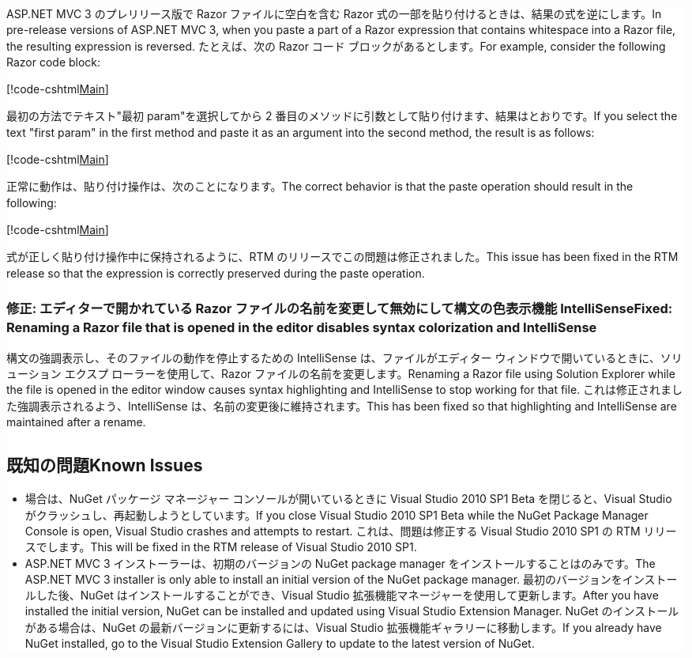 <span data-ttu-id="faeb9-338">ASP.NET MVC 3 のプレリリース版で Razor ファイルに空白を含む Razor 式の一部を貼り付けるときは、結果の式を逆にします。</span><span class="sxs-lookup"><span data-stu-id="faeb9-338">In pre-release versions of ASP.NET MVC 3, when you paste a part of a Razor expression that contains whitespace into a Razor file, the resulting expression is reversed.</span></span> <span data-ttu-id="faeb9-339">たとえば、次の Razor コード ブロックがあるとします。</span><span class="sxs-lookup"><span data-stu-id="faeb9-339">For example, consider the following Razor code block:</span></span>

[!code-cshtml[Main](mvc3-release-notes/samples/sample6.cshtml)]

<span data-ttu-id="faeb9-340">最初の方法でテキスト"最初 param"を選択してから 2 番目のメソッドに引数として貼り付けます、結果はとおりです。</span><span class="sxs-lookup"><span data-stu-id="faeb9-340">If you select the text "first param" in the first method and paste it as an argument into the second method, the result is as follows:</span></span>

[!code-cshtml[Main](mvc3-release-notes/samples/sample7.cshtml)]

<span data-ttu-id="faeb9-341">正常に動作は、貼り付け操作は、次のことになります。</span><span class="sxs-lookup"><span data-stu-id="faeb9-341">The correct behavior is that the paste operation should result in the following:</span></span>

[!code-cshtml[Main](mvc3-release-notes/samples/sample8.cshtml)]

<span data-ttu-id="faeb9-342">式が正しく貼り付け操作中に保持されるように、RTM のリリースでこの問題は修正されました。</span><span class="sxs-lookup"><span data-stu-id="faeb9-342">This issue has been fixed in the RTM release so that the expression is correctly preserved during the paste operation.</span></span>

<a id="RTM-4"></a>
### <a name="fixed-renaming-a-razor-file-that-is-opened-in-the-editor-disables-syntax-colorization-and-intellisense"></a><span data-ttu-id="faeb9-343">修正: エディターで開かれている Razor ファイルの名前を変更して無効にして構文の色表示機能 IntelliSense</span><span class="sxs-lookup"><span data-stu-id="faeb9-343">Fixed: Renaming a Razor file that is opened in the editor disables syntax colorization and IntelliSense</span></span>

<span data-ttu-id="faeb9-344">構文の強調表示し、そのファイルの動作を停止するための IntelliSense は、ファイルがエディター ウィンドウで開いているときに、ソリューション エクスプ ローラーを使用して、Razor ファイルの名前を変更します。</span><span class="sxs-lookup"><span data-stu-id="faeb9-344">Renaming a Razor file using Solution Explorer while the file is opened in the editor window causes syntax highlighting and IntelliSense to stop working for that file.</span></span> <span data-ttu-id="faeb9-345">これは修正されました強調表示されるよう、IntelliSense は、名前の変更後に維持されます。</span><span class="sxs-lookup"><span data-stu-id="faeb9-345">This has been fixed so that highlighting and IntelliSense are maintained after a rename.</span></span>

<a id="RTM-KI"></a>
## <a name="known-issues"></a><span data-ttu-id="faeb9-346">既知の問題</span><span class="sxs-lookup"><span data-stu-id="faeb9-346">Known Issues</span></span>

- <span data-ttu-id="faeb9-347">場合は、NuGet パッケージ マネージャー コンソールが開いているときに Visual Studio 2010 SP1 Beta を閉じると、Visual Studio がクラッシュし、再起動しようとしています。</span><span class="sxs-lookup"><span data-stu-id="faeb9-347">If you close Visual Studio 2010 SP1 Beta while the NuGet Package Manager Console is open, Visual Studio crashes and attempts to restart.</span></span> <span data-ttu-id="faeb9-348">これは、問題は修正する Visual Studio 2010 SP1 の RTM リリースでします。</span><span class="sxs-lookup"><span data-stu-id="faeb9-348">This will be fixed in the RTM release of Visual Studio 2010 SP1.</span></span>
- <span data-ttu-id="faeb9-349">ASP.NET MVC 3 インストーラーは、初期のバージョンの NuGet package manager をインストールすることはのみです。</span><span class="sxs-lookup"><span data-stu-id="faeb9-349">The ASP.NET MVC 3 installer is only able to install an initial version of the NuGet package manager.</span></span> <span data-ttu-id="faeb9-350">最初のバージョンをインストールした後、NuGet はインストールすることができ、Visual Studio 拡張機能マネージャーを使用して更新します。</span><span class="sxs-lookup"><span data-stu-id="faeb9-350">After you have installed the initial version, NuGet can be installed and updated using Visual Studio Extension Manager.</span></span> <span data-ttu-id="faeb9-351">NuGet のインストールがある場合は、NuGet の最新バージョンに更新するには、Visual Studio 拡張機能ギャラリーに移動します。</span><span class="sxs-lookup"><span data-stu-id="faeb9-351">If you already have NuGet installed, go to the Visual Studio Extension Gallery to update to the latest version of NuGet.</span></span>